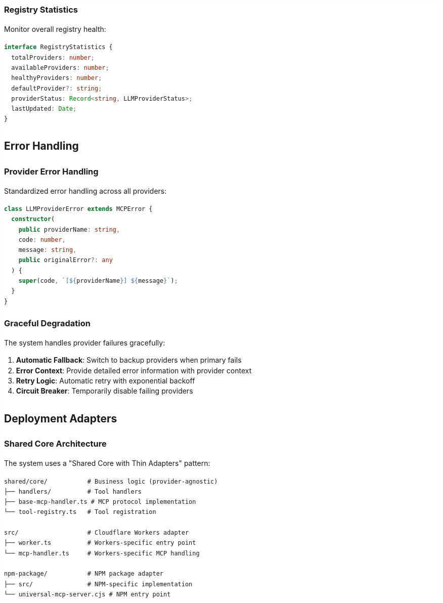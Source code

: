 ### Registry Statistics

Monitor overall registry health:

```typescript
interface RegistryStatistics {
  totalProviders: number;
  availableProviders: number;
  healthyProviders: number;
  defaultProvider?: string;
  providerStatus: Record<string, LLMProviderStatus>;
  lastUpdated: Date;
}
```

## Error Handling

### Provider Error Handling

Standardized error handling across all providers:

```typescript
class LLMProviderError extends MCPError {
  constructor(
    public providerName: string,
    code: number,
    message: string,
    public originalError?: any
  ) {
    super(code, `[${providerName}] ${message}`);
  }
}
```

### Graceful Degradation

The system handles provider failures gracefully:

1. **Automatic Fallback**: Switch to backup providers when primary fails
2. **Error Context**: Provide detailed error information with provider context
3. **Retry Logic**: Automatic retry with exponential backoff
4. **Circuit Breaker**: Temporarily disable failing providers

## Deployment Adapters

### Shared Core Architecture

The system uses a "Shared Core with Thin Adapters" pattern:

```
shared/core/           # Business logic (provider-agnostic)
├── handlers/          # Tool handlers
├── base-mcp-handler.ts # MCP protocol implementation
└── tool-registry.ts   # Tool registration

src/                   # Cloudflare Workers adapter
├── worker.ts          # Workers-specific entry point
└── mcp-handler.ts     # Workers-specific MCP handling

npm-package/           # NPM package adapter
├── src/               # NPM-specific implementation
└── universal-mcp-server.cjs # NPM entry point
```
